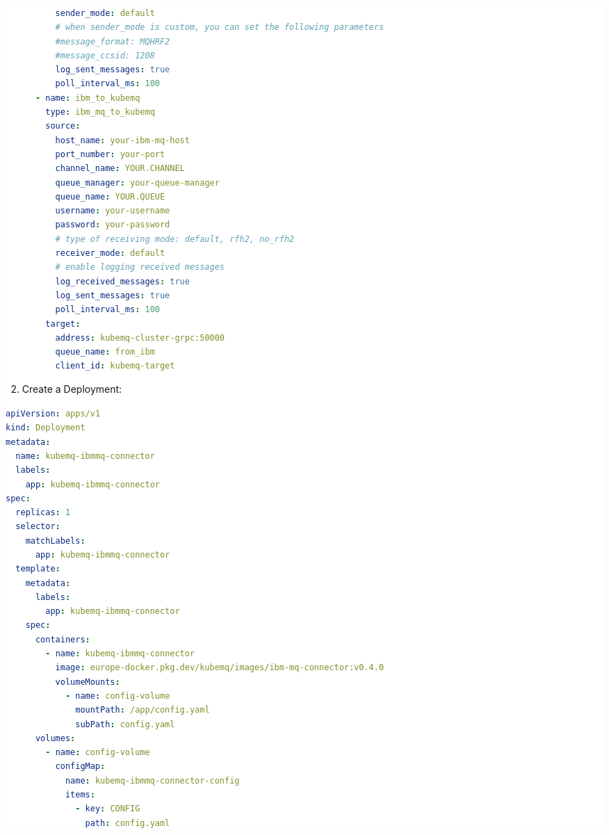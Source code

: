 ```yaml
          sender_mode: default
          # when sender_mode is custom, you can set the following parameters
          #message_format: MQHRF2
          #message_ccsid: 1208
          log_sent_messages: true
          poll_interval_ms: 100
      - name: ibm_to_kubemq
        type: ibm_mq_to_kubemq
        source:
          host_name: your-ibm-mq-host
          port_number: your-port
          channel_name: YOUR.CHANNEL
          queue_manager: your-queue-manager
          queue_name: YOUR.QUEUE
          username: your-username
          password: your-password
          # type of receiving mode: default, rfh2, no_rfh2
          receiver_mode: default
          # enable logging received messages
          log_received_messages: true
          log_sent_messages: true
          poll_interval_ms: 100
        target:
          address: kubemq-cluster-grpc:50000
          queue_name: from_ibm
          client_id: kubemq-target
```

2. Create a Deployment:

```yaml
apiVersion: apps/v1
kind: Deployment
metadata:
  name: kubemq-ibmmq-connector
  labels:
    app: kubemq-ibmmq-connector
spec:
  replicas: 1
  selector:
    matchLabels:
      app: kubemq-ibmmq-connector
  template:
    metadata:
      labels:
        app: kubemq-ibmmq-connector
    spec:
      containers:
        - name: kubemq-ibmmq-connector
          image: europe-docker.pkg.dev/kubemq/images/ibm-mq-connector:v0.4.0
          volumeMounts:
            - name: config-volume
              mountPath: /app/config.yaml
              subPath: config.yaml
      volumes:
        - name: config-volume
          configMap:
            name: kubemq-ibmmq-connector-config
            items:
              - key: CONFIG
                path: config.yaml
```

